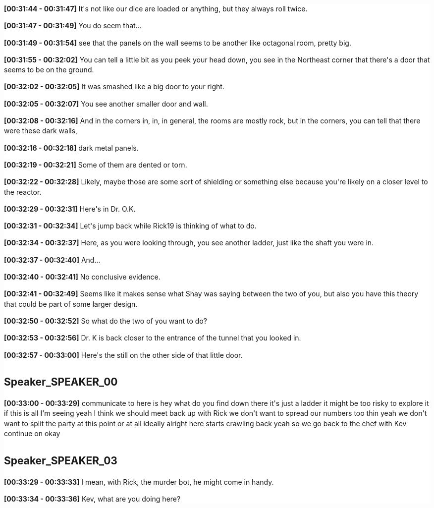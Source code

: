 **[00:31:44 - 00:31:47]** It's not like our dice are loaded or anything, but they always roll twice.

**[00:31:47 - 00:31:49]** You do seem that...

**[00:31:49 - 00:31:54]** see that the panels on the wall seems to be another like octagonal room, pretty big.

**[00:31:55 - 00:32:02]** You can tell a little bit as you peek your head down, you see in the Northeast corner that there's a door that seems to be on the ground.

**[00:32:02 - 00:32:05]** It was smashed like a big door to your right.

**[00:32:05 - 00:32:07]** You see another smaller door and wall.

**[00:32:08 - 00:32:16]** And in the corners in, in, in general, the rooms are mostly rock, but in the corners, you can tell that there were these dark walls,

**[00:32:16 - 00:32:18]** dark metal panels.

**[00:32:19 - 00:32:21]** Some of them are dented or torn.

**[00:32:22 - 00:32:28]** Likely, maybe those are some sort of shielding or something else because you're likely on a closer level to the reactor.

**[00:32:29 - 00:32:31]** Here's in Dr. O.K.

**[00:32:31 - 00:32:34]** Let's jump back while Rick19 is thinking of what to do.

**[00:32:34 - 00:32:37]** Here, as you were looking through, you see another ladder, just like the shaft you were in.

**[00:32:37 - 00:32:40]** And...

**[00:32:40 - 00:32:41]** No conclusive evidence.

**[00:32:41 - 00:32:49]** Seems like it makes sense what Shay was saying between the two of you, but also you have this theory that could be part of some larger design.

**[00:32:50 - 00:32:52]** So what do the two of you want to do?

**[00:32:53 - 00:32:56]** Dr. K is back closer to the entrance of the tunnel that you looked in.

**[00:32:57 - 00:33:00]** Here's the still on the other side of that little door.


## Speaker_SPEAKER_00

**[00:33:00 - 00:33:29]** communicate to here is hey what do you find down there it's just a ladder it might be too risky to explore it if this is all I'm seeing yeah I think we should meet back up with Rick we don't want to spread our numbers too thin yeah we don't want to split the party at this point or at all ideally alright here starts crawling back yeah so we go back to the chef with Kev continue on okay


## Speaker_SPEAKER_03

**[00:33:29 - 00:33:33]** I mean, with Rick, the murder bot, he might come in handy.

**[00:33:34 - 00:33:36]** Kev, what are you doing here?
